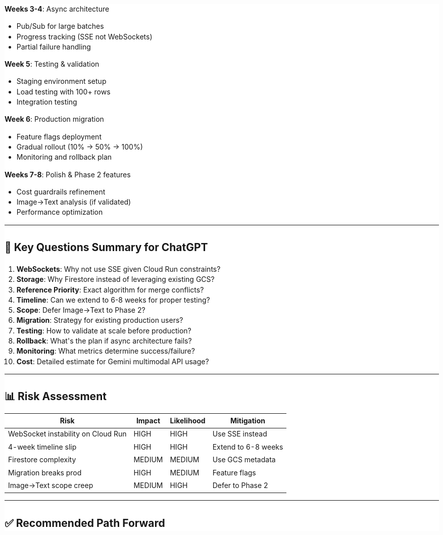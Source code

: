 **Weeks 3-4**: Async architecture
- Pub/Sub for large batches
- Progress tracking (SSE not WebSockets)
- Partial failure handling

**Week 5**: Testing & validation
- Staging environment setup
- Load testing with 100+ rows
- Integration testing

**Week 6**: Production migration
- Feature flags deployment
- Gradual rollout (10% → 50% → 100%)
- Monitoring and rollback plan

**Weeks 7-8**: Polish & Phase 2 features
- Cost guardrails refinement
- Image→Text analysis (if validated)
- Performance optimization

---

## 🎯 Key Questions Summary for ChatGPT

1. **WebSockets**: Why not use SSE given Cloud Run constraints?
2. **Storage**: Why Firestore instead of leveraging existing GCS?
3. **Reference Priority**: Exact algorithm for merge conflicts?
4. **Timeline**: Can we extend to 6-8 weeks for proper testing?
5. **Scope**: Defer Image→Text to Phase 2?
6. **Migration**: Strategy for existing production users?
7. **Testing**: How to validate at scale before production?
8. **Rollback**: What's the plan if async architecture fails?
9. **Monitoring**: What metrics determine success/failure?
10. **Cost**: Detailed estimate for Gemini multimodal API usage?

---

## 📊 Risk Assessment

| Risk | Impact | Likelihood | Mitigation |
|------|--------|------------|------------|
| WebSocket instability on Cloud Run | HIGH | HIGH | Use SSE instead |
| 4-week timeline slip | HIGH | HIGH | Extend to 6-8 weeks |
| Firestore complexity | MEDIUM | MEDIUM | Use GCS metadata |
| Migration breaks prod | HIGH | MEDIUM | Feature flags |
| Image→Text scope creep | MEDIUM | HIGH | Defer to Phase 2 |

---

## ✅ Recommended Path Forward
